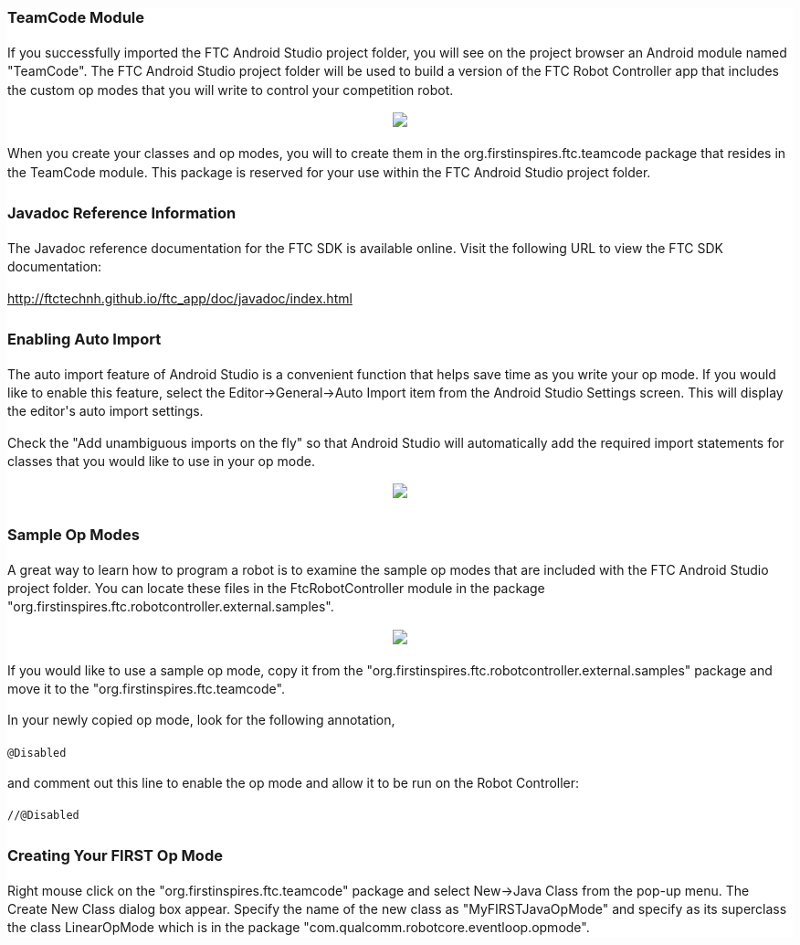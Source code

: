 ### TeamCode Module
If you successfully imported the FTC Android Studio project folder, you will see on the project browser an Android module named "TeamCode".  The FTC Android Studio project folder will be used to build a version of the FTC Robot Controller app that includes the custom op modes that you will write to control your competition robot.

<p align="center"><img src="https://github.com/FIRST-Tech-Challenge/WikiSupport/blob/master/ftc_app/images/AndroidStudio/teamcodeFolder.jpg" width="300"><p>

When you create your classes and op modes, you will to create them in the org.firstinspires.ftc.teamcode package that resides in the TeamCode module. This package is reserved for your use within the FTC Android Studio project folder.

### Javadoc Reference Information

The Javadoc reference documentation for the FTC SDK is available online. Visit the following URL to view the FTC SDK documentation:

http://ftctechnh.github.io/ftc_app/doc/javadoc/index.html

### Enabling Auto Import
The auto import feature of Android Studio is a convenient function that helps save time as you write your op mode.  If you would like to enable this feature, select the Editor->General->Auto Import item from the Android Studio Settings screen.  This will display the editor's auto import settings. 

Check the "Add unambiguous imports on the fly" so that Android Studio will automatically add the required import statements for classes that you would like to use in your op mode.

<p align="center"><img src="https://github.com/FIRST-Tech-Challenge/WikiSupport/blob/master/ftc_app/images/AndroidStudio/AutoImport.jpg" width="500"><p>
 
### Sample Op Modes
A great way to learn how to program a robot is to examine the sample op modes that are included with the FTC Android Studio project folder.  You can locate these files in the FtcRobotController module in the package "org.firstinspires.ftc.robotcontroller.external.samples".

<p align="center"><img src="https://github.com/FIRST-Tech-Challenge/WikiSupport/blob/master/ftc_app/images/AndroidStudio/externalSamples.jpg" width="300"><p>

If you would like to use a sample op mode, copy it from the "org.firstinspires.ftc.robotcontroller.external.samples" package and move it to the "org.firstinspires.ftc.teamcode".  

In your newly copied op mode, look for the following annotation,

```
@Disabled
```
and comment out this line to enable the op mode and allow it to be run on the Robot Controller:

```
//@Disabled
```
### Creating Your FIRST Op Mode
Right mouse click on the "org.firstinspires.ftc.teamcode" package and select New->Java Class from the pop-up menu.  The Create New Class dialog box appear.  Specify the name of the new class as "MyFIRSTJavaOpMode" and specify as its superclass the class LinearOpMode which is in the package "com.qualcomm.robotcore.eventloop.opmode".
